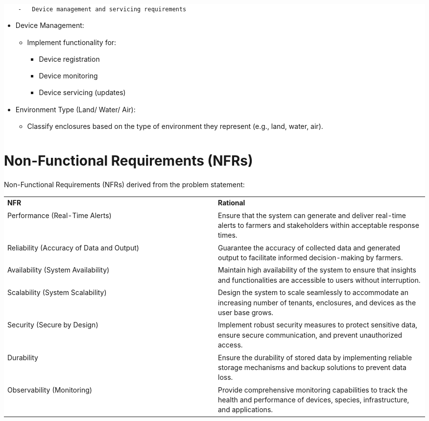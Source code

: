         -   Device management and servicing requirements

-   Device Management:

    -   Implement functionality for:

        -   Device registration

        -   Device monitoring

        -   Device servicing (updates)

-   Environment Type (Land/ Water/ Air):

    -   Classify enclosures based on the type of environment they
        represent (e.g., land, water, air).

# Non-Functional Requirements (NFRs)

Non-Functional Requirements (NFRs) derived from the problem statement:

<table>
<colgroup>
<col style="width: 50%" />
<col style="width: 50%" />
</colgroup>
<tbody>
<tr class="odd">
<td><strong>NFR</strong></td>
<td><strong>Rational</strong></td>
</tr>
<tr class="even">
<td>Performance (Real-Time Alerts)</td>
<td>Ensure that the system can generate and deliver real-time alerts to
farmers and stakeholders within acceptable response times.</td>
</tr>
<tr class="odd">
<td>Reliability (Accuracy of Data and Output)</td>
<td>Guarantee the accuracy of collected data and generated output to
facilitate informed decision-making by farmers.</td>
</tr>
<tr class="even">
<td>Availability (System Availability)</td>
<td>Maintain high availability of the system to ensure that insights and
functionalities are accessible to users without interruption.</td>
</tr>
<tr class="odd">
<td>Scalability (System Scalability)</td>
<td>Design the system to scale seamlessly to accommodate an increasing
number of tenants, enclosures, and devices as the user base grows.</td>
</tr>
<tr class="even">
<td>Security (Secure by Design)</td>
<td>Implement robust security measures to protect sensitive data, ensure
secure communication, and prevent unauthorized access.</td>
</tr>
<tr class="odd">
<td>Durability</td>
<td>Ensure the durability of stored data by implementing reliable
storage mechanisms and backup solutions to prevent data loss.</td>
</tr>
<tr class="even">
<td>Observability (Monitoring)</td>
<td>Provide comprehensive monitoring capabilities to track the health
and performance of devices, species, infrastructure, and
applications.</td>